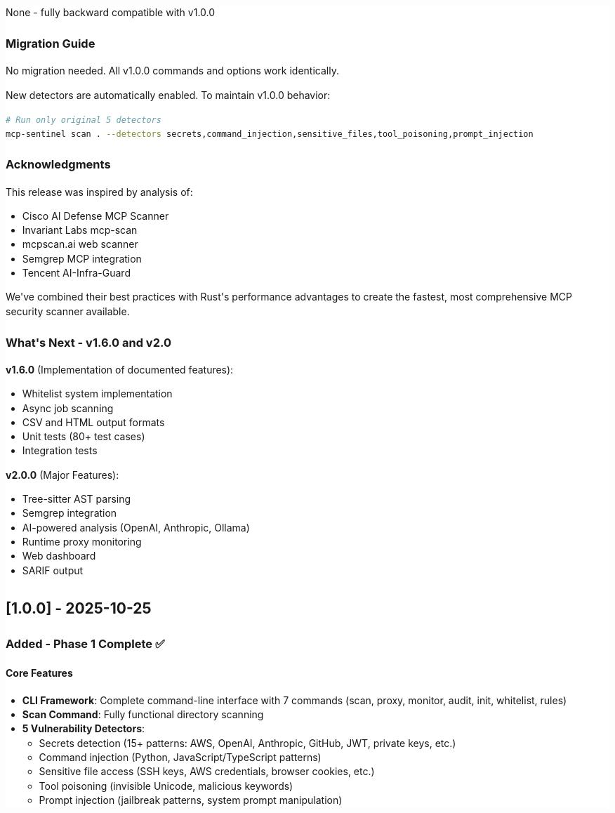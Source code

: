 None - fully backward compatible with v1.0.0

### Migration Guide

No migration needed. All v1.0.0 commands and options work identically.

New detectors are automatically enabled. To maintain v1.0.0 behavior:

```bash
# Run only original 5 detectors
mcp-sentinel scan . --detectors secrets,command_injection,sensitive_files,tool_poisoning,prompt_injection
```

### Acknowledgments

This release was inspired by analysis of:
- Cisco AI Defense MCP Scanner
- Invariant Labs mcp-scan
- mcpscan.ai web scanner
- Semgrep MCP integration
- Tencent AI-Infra-Guard

We've combined their best practices with Rust's performance advantages to create the fastest, most comprehensive MCP security scanner available.

### What's Next - v1.6.0 and v2.0

**v1.6.0** (Implementation of documented features):
- Whitelist system implementation
- Async job scanning
- CSV and HTML output formats
- Unit tests (80+ test cases)
- Integration tests

**v2.0.0** (Major Features):
- Tree-sitter AST parsing
- Semgrep integration
- AI-powered analysis (OpenAI, Anthropic, Ollama)
- Runtime proxy monitoring
- Web dashboard
- SARIF output

## [1.0.0] - 2025-10-25

### Added - Phase 1 Complete ✅

#### Core Features
- **CLI Framework**: Complete command-line interface with 7 commands (scan, proxy, monitor, audit, init, whitelist, rules)
- **Scan Command**: Fully functional directory scanning
- **5 Vulnerability Detectors**:
  - Secrets detection (15+ patterns: AWS, OpenAI, Anthropic, GitHub, JWT, private keys, etc.)
  - Command injection (Python, JavaScript/TypeScript patterns)
  - Sensitive file access (SSH keys, AWS credentials, browser cookies, etc.)
  - Tool poisoning (invisible Unicode, malicious keywords)
  - Prompt injection (jailbreak patterns, system prompt manipulation)
